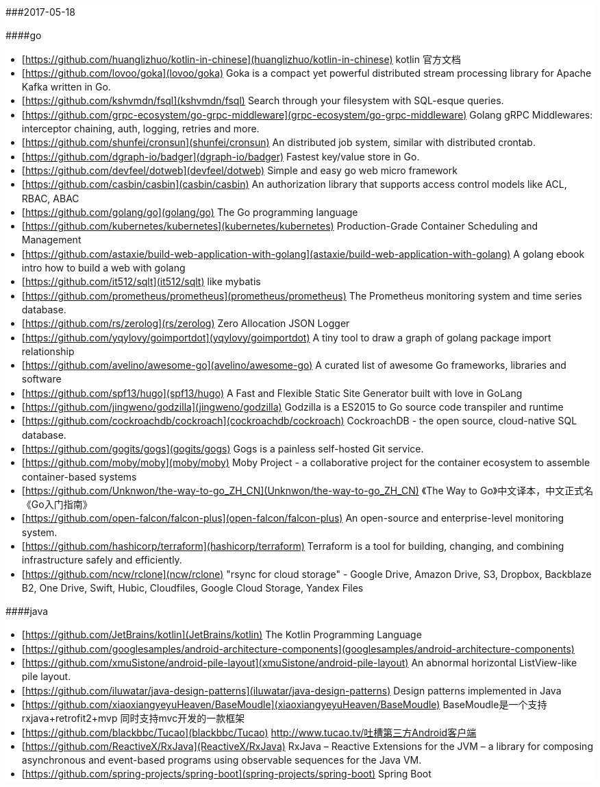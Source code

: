###2017-05-18

####go
* [https://github.com/huanglizhuo/kotlin-in-chinese](huanglizhuo/kotlin-in-chinese) kotlin 官方文档
* [https://github.com/lovoo/goka](lovoo/goka) Goka is a compact yet powerful distributed stream processing library for Apache Kafka written in Go.
* [https://github.com/kshvmdn/fsql](kshvmdn/fsql) Search through your filesystem with SQL-esque queries.
* [https://github.com/grpc-ecosystem/go-grpc-middleware](grpc-ecosystem/go-grpc-middleware) Golang gRPC Middlewares: interceptor chaining, auth, logging, retries and more.
* [https://github.com/shunfei/cronsun](shunfei/cronsun) An distributed job system, similar with distributed crontab.
* [https://github.com/dgraph-io/badger](dgraph-io/badger) Fastest key/value store in Go.
* [https://github.com/devfeel/dotweb](devfeel/dotweb) Simple and easy go web micro framework
* [https://github.com/casbin/casbin](casbin/casbin) An authorization library that supports access control models like ACL, RBAC, ABAC
* [https://github.com/golang/go](golang/go) The Go programming language
* [https://github.com/kubernetes/kubernetes](kubernetes/kubernetes) Production-Grade Container Scheduling and Management
* [https://github.com/astaxie/build-web-application-with-golang](astaxie/build-web-application-with-golang) A golang ebook intro how to build a web with golang
* [https://github.com/it512/sqlt](it512/sqlt) like mybatis
* [https://github.com/prometheus/prometheus](prometheus/prometheus) The Prometheus monitoring system and time series database.
* [https://github.com/rs/zerolog](rs/zerolog) Zero Allocation JSON Logger
* [https://github.com/yqylovy/goimportdot](yqylovy/goimportdot) A tiny tool to draw a graph of golang package import relationship
* [https://github.com/avelino/awesome-go](avelino/awesome-go) A curated list of awesome Go frameworks, libraries and software
* [https://github.com/spf13/hugo](spf13/hugo) A Fast and Flexible Static Site Generator built with love in GoLang
* [https://github.com/jingweno/godzilla](jingweno/godzilla) Godzilla is a ES2015 to Go source code transpiler and runtime
* [https://github.com/cockroachdb/cockroach](cockroachdb/cockroach) CockroachDB - the open source, cloud-native SQL database.
* [https://github.com/gogits/gogs](gogits/gogs) Gogs is a painless self-hosted Git service.
* [https://github.com/moby/moby](moby/moby) Moby Project - a collaborative project for the container ecosystem to assemble container-based systems
* [https://github.com/Unknwon/the-way-to-go_ZH_CN](Unknwon/the-way-to-go_ZH_CN) 《The Way to Go》中文译本，中文正式名《Go入门指南》
* [https://github.com/open-falcon/falcon-plus](open-falcon/falcon-plus) An open-source and enterprise-level monitoring system.
* [https://github.com/hashicorp/terraform](hashicorp/terraform) Terraform is a tool for building, changing, and combining infrastructure safely and efficiently.
* [https://github.com/ncw/rclone](ncw/rclone) "rsync for cloud storage" - Google Drive, Amazon Drive, S3, Dropbox, Backblaze B2, One Drive, Swift, Hubic, Cloudfiles, Google Cloud Storage, Yandex Files

####java
* [https://github.com/JetBrains/kotlin](JetBrains/kotlin) The Kotlin Programming Language
* [https://github.com/googlesamples/android-architecture-components](googlesamples/android-architecture-components)
* [https://github.com/xmuSistone/android-pile-layout](xmuSistone/android-pile-layout) An abnormal horizontal ListView-like pile layout.
* [https://github.com/iluwatar/java-design-patterns](iluwatar/java-design-patterns) Design patterns implemented in Java
* [https://github.com/xiaoxiangyeyuHeaven/BaseMoudle](xiaoxiangyeyuHeaven/BaseMoudle) BaseMoudle是一个支持rxjava+retrofit2+mvp 同时支持mvc开发的一款框架
* [https://github.com/blackbbc/Tucao](blackbbc/Tucao) http://www.tucao.tv/吐槽第三方Android客户端
* [https://github.com/ReactiveX/RxJava](ReactiveX/RxJava) RxJava – Reactive Extensions for the JVM – a library for composing asynchronous and event-based programs using observable sequences for the Java VM.
* [https://github.com/spring-projects/spring-boot](spring-projects/spring-boot) Spring Boot